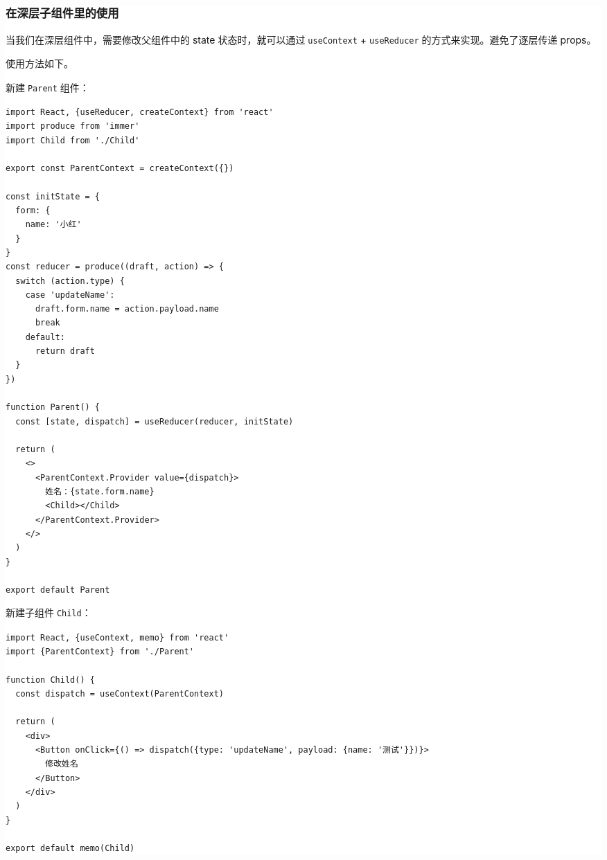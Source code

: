 ### 在深层子组件里的使用

当我们在深层组件中，需要修改父组件中的 state 状态时，就可以通过 `useContext` + `useReducer` 的方式来实现。避免了逐层传递 props。

使用方法如下。

新建 `Parent` 组件：

```react
import React, {useReducer, createContext} from 'react'
import produce from 'immer'
import Child from './Child'

export const ParentContext = createContext({})

const initState = {
  form: {
    name: '小红'
  }
}
const reducer = produce((draft, action) => {
  switch (action.type) {
    case 'updateName':
      draft.form.name = action.payload.name
      break
    default:
      return draft
  }
})

function Parent() {
  const [state, dispatch] = useReducer(reducer, initState)

  return (
    <>
      <ParentContext.Provider value={dispatch}>
        姓名：{state.form.name}
        <Child></Child>
      </ParentContext.Provider>
    </>
  )
}

export default Parent
```

新建子组件 `Child`：

```react
import React, {useContext, memo} from 'react'
import {ParentContext} from './Parent'

function Child() {
  const dispatch = useContext(ParentContext)

  return (
    <div>
      <Button onClick={() => dispatch({type: 'updateName', payload: {name: '测试'}})}>
        修改姓名
      </Button>
    </div>
  )
}

export default memo(Child)
```
